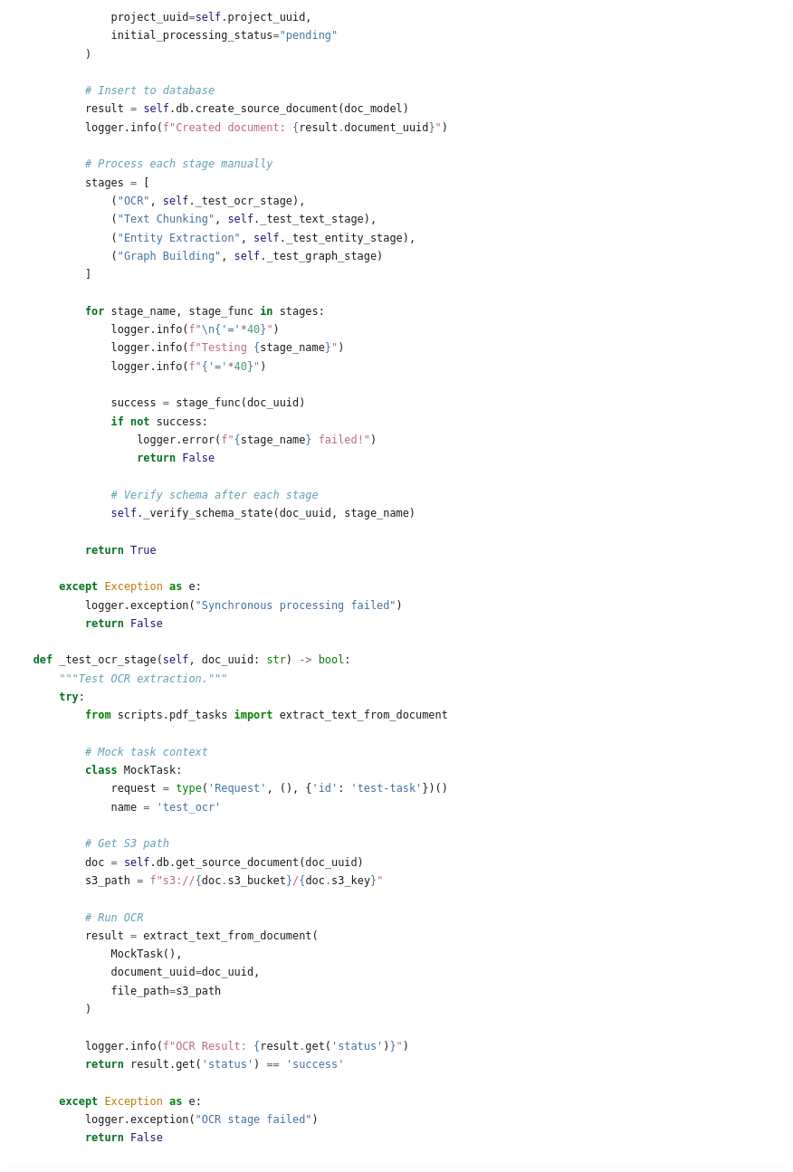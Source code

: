 ```python
                project_uuid=self.project_uuid,
                initial_processing_status="pending"
            )
            
            # Insert to database
            result = self.db.create_source_document(doc_model)
            logger.info(f"Created document: {result.document_uuid}")
            
            # Process each stage manually
            stages = [
                ("OCR", self._test_ocr_stage),
                ("Text Chunking", self._test_text_stage),
                ("Entity Extraction", self._test_entity_stage),
                ("Graph Building", self._test_graph_stage)
            ]
            
            for stage_name, stage_func in stages:
                logger.info(f"\n{'='*40}")
                logger.info(f"Testing {stage_name}")
                logger.info(f"{'='*40}")
                
                success = stage_func(doc_uuid)
                if not success:
                    logger.error(f"{stage_name} failed!")
                    return False
                    
                # Verify schema after each stage
                self._verify_schema_state(doc_uuid, stage_name)
            
            return True
            
        except Exception as e:
            logger.exception("Synchronous processing failed")
            return False
    
    def _test_ocr_stage(self, doc_uuid: str) -> bool:
        """Test OCR extraction."""
        try:
            from scripts.pdf_tasks import extract_text_from_document
            
            # Mock task context
            class MockTask:
                request = type('Request', (), {'id': 'test-task'})()
                name = 'test_ocr'
            
            # Get S3 path
            doc = self.db.get_source_document(doc_uuid)
            s3_path = f"s3://{doc.s3_bucket}/{doc.s3_key}"
            
            # Run OCR
            result = extract_text_from_document(
                MockTask(),
                document_uuid=doc_uuid,
                file_path=s3_path
            )
            
            logger.info(f"OCR Result: {result.get('status')}")
            return result.get('status') == 'success'
            
        except Exception as e:
            logger.exception("OCR stage failed")
            return False
    
```